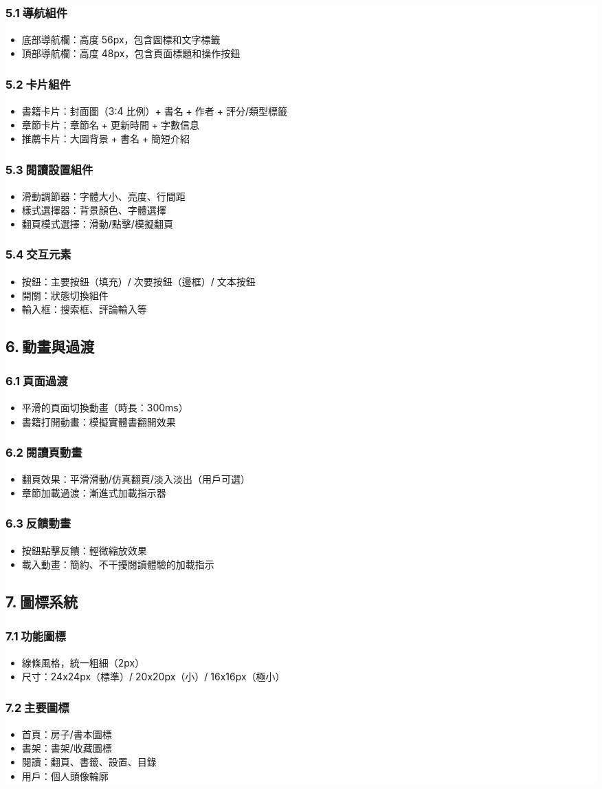### 5.1 導航組件

- 底部導航欄：高度 56px，包含圖標和文字標籤
- 頂部導航欄：高度 48px，包含頁面標題和操作按鈕

### 5.2 卡片組件

- 書籍卡片：封面圖（3:4 比例）+ 書名 + 作者 + 評分/類型標籤
- 章節卡片：章節名 + 更新時間 + 字數信息
- 推薦卡片：大圖背景 + 書名 + 簡短介紹

### 5.3 閱讀設置組件

- 滑動調節器：字體大小、亮度、行間距
- 樣式選擇器：背景顏色、字體選擇
- 翻頁模式選擇：滑動/點擊/模擬翻頁

### 5.4 交互元素

- 按鈕：主要按鈕（填充）/ 次要按鈕（邊框）/ 文本按鈕
- 開關：狀態切換組件
- 輸入框：搜索框、評論輸入等

## 6. 動畫與過渡

### 6.1 頁面過渡

- 平滑的頁面切換動畫（時長：300ms）
- 書籍打開動畫：模擬實體書翻開效果

### 6.2 閱讀頁動畫

- 翻頁效果：平滑滑動/仿真翻頁/淡入淡出（用戶可選）
- 章節加載過渡：漸進式加載指示器

### 6.3 反饋動畫

- 按鈕點擊反饋：輕微縮放效果
- 載入動畫：簡約、不干擾閱讀體驗的加載指示

## 7. 圖標系統

### 7.1 功能圖標

- 線條風格，統一粗細（2px）
- 尺寸：24x24px（標準）/ 20x20px（小）/ 16x16px（極小）

### 7.2 主要圖標

- 首頁：房子/書本圖標
- 書架：書架/收藏圖標
- 閱讀：翻頁、書籤、設置、目錄
- 用戶：個人頭像輪廓
